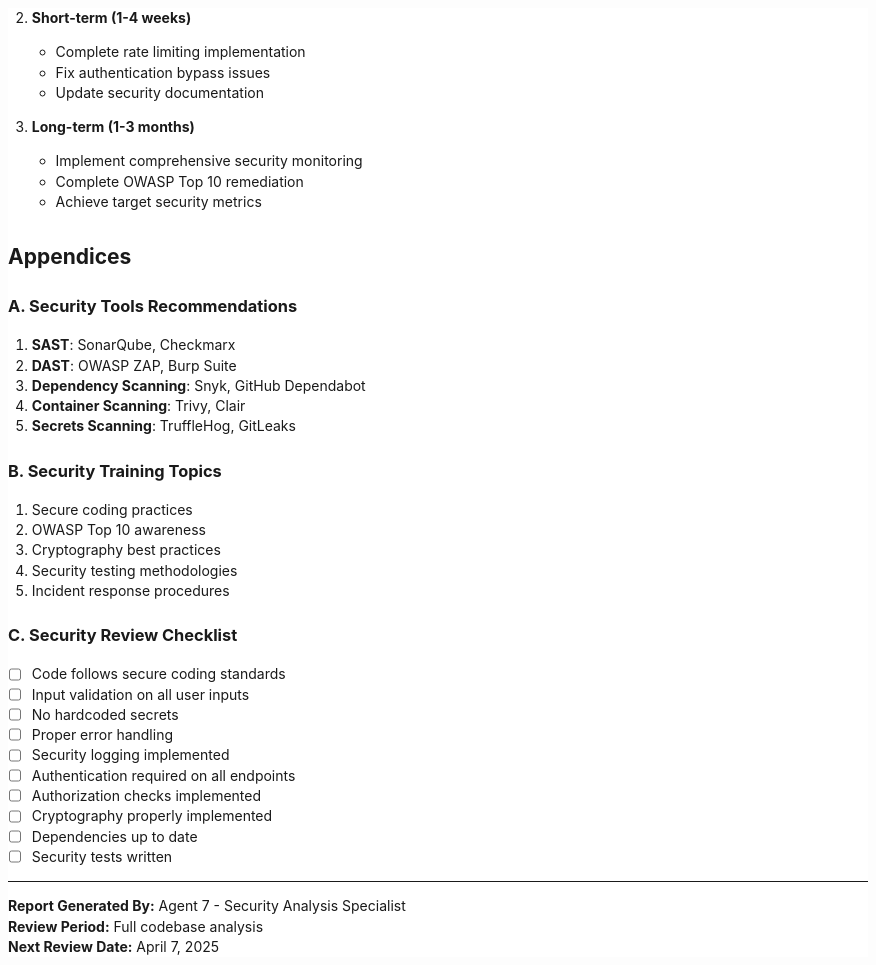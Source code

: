 2. **Short-term (1-4 weeks)**
   - Complete rate limiting implementation
   - Fix authentication bypass issues
   - Update security documentation

3. **Long-term (1-3 months)**
   - Implement comprehensive security monitoring
   - Complete OWASP Top 10 remediation
   - Achieve target security metrics

## Appendices

### A. Security Tools Recommendations

1. **SAST**: SonarQube, Checkmarx
2. **DAST**: OWASP ZAP, Burp Suite
3. **Dependency Scanning**: Snyk, GitHub Dependabot
4. **Container Scanning**: Trivy, Clair
5. **Secrets Scanning**: TruffleHog, GitLeaks

### B. Security Training Topics

1. Secure coding practices
2. OWASP Top 10 awareness
3. Cryptography best practices
4. Security testing methodologies
5. Incident response procedures

### C. Security Review Checklist

- [ ] Code follows secure coding standards
- [ ] Input validation on all user inputs
- [ ] No hardcoded secrets
- [ ] Proper error handling
- [ ] Security logging implemented
- [ ] Authentication required on all endpoints
- [ ] Authorization checks implemented
- [ ] Cryptography properly implemented
- [ ] Dependencies up to date
- [ ] Security tests written

---

**Report Generated By:** Agent 7 - Security Analysis Specialist  
**Review Period:** Full codebase analysis  
**Next Review Date:** April 7, 2025